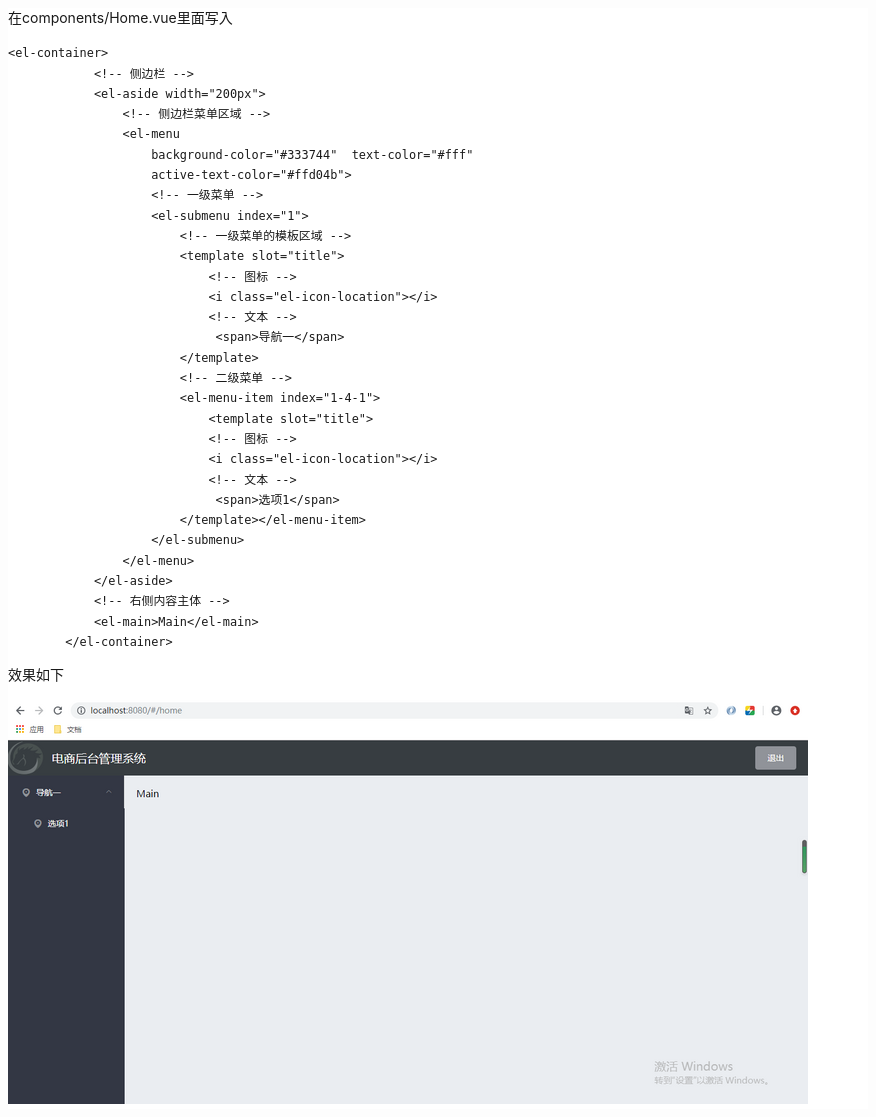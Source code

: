 在components/Home.vue里面写入

```
<el-container>
            <!-- 侧边栏 -->
            <el-aside width="200px">
                <!-- 侧边栏菜单区域 -->
                <el-menu
                    background-color="#333744"  text-color="#fff"
                    active-text-color="#ffd04b">
                    <!-- 一级菜单 -->
                    <el-submenu index="1">
                        <!-- 一级菜单的模板区域 -->
                        <template slot="title">
                            <!-- 图标 -->
                            <i class="el-icon-location"></i>
                            <!-- 文本 -->
                             <span>导航一</span>
                        </template>
                        <!-- 二级菜单 -->
                        <el-menu-item index="1-4-1">
                            <template slot="title">
                            <!-- 图标 -->
                            <i class="el-icon-location"></i>
                            <!-- 文本 -->
                             <span>选项1</span>
                        </template></el-menu-item>
                    </el-submenu>
                </el-menu>
            </el-aside>
            <!-- 右侧内容主体 -->
            <el-main>Main</el-main>
        </el-container>
```

效果如下

![img](vue后台管理系统实践方案.assets/1189610954-28a148ee642d2af8_articlex.png)
